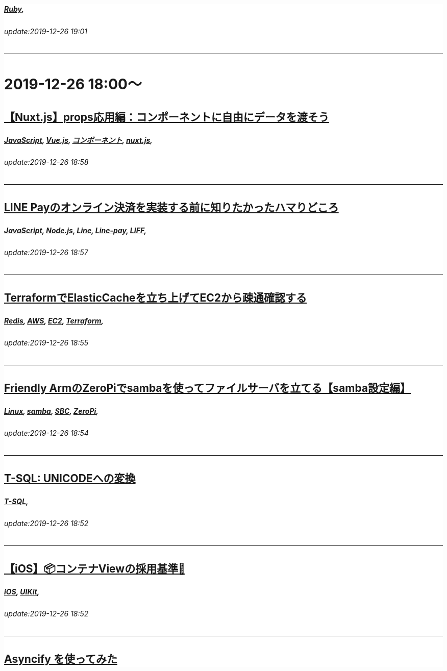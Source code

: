 ##### [Ruby](https://qiita.com/tags/Ruby), 
###### update:2019-12-26 19:01
---




# 2019-12-26 18:00～
## [【Nuxt.js】props応用編：コンポーネントに自由にデータを渡そう](https://qiita.com/aLiz/items/c08bcc7e44ed9d49df2a)
##### [JavaScript](https://qiita.com/tags/JavaScript), [Vue.js](https://qiita.com/tags/Vue.js), [コンポーネント](https://qiita.com/tags/コンポーネント), [nuxt.js](https://qiita.com/tags/nuxt.js), 
###### update:2019-12-26 18:58
---
## [LINE Payのオンライン決済を実装する前に知りたかったハマりどころ](https://qiita.com/sotozaki/items/e178f5ec3c34aa7b1b17)
##### [JavaScript](https://qiita.com/tags/JavaScript), [Node.js](https://qiita.com/tags/Node.js), [Line](https://qiita.com/tags/Line), [Line-pay](https://qiita.com/tags/Line-pay), [LIFF](https://qiita.com/tags/LIFF), 
###### update:2019-12-26 18:57
---
## [TerraformでElasticCacheを立ち上げてEC2から疎通確認する](https://qiita.com/kozamurai/items/d682973af8ebfc36f1b0)
##### [Redis](https://qiita.com/tags/Redis), [AWS](https://qiita.com/tags/AWS), [EC2](https://qiita.com/tags/EC2), [Terraform](https://qiita.com/tags/Terraform), 
###### update:2019-12-26 18:55
---
## [Friendly ArmのZeroPiでsambaを使ってファイルサーバを立てる【samba設定編】](https://qiita.com/kineneticnamaco/items/542d2bdf2a27fbd3de2e)
##### [Linux](https://qiita.com/tags/Linux), [samba](https://qiita.com/tags/samba), [SBC](https://qiita.com/tags/SBC), [ZeroPi](https://qiita.com/tags/ZeroPi), 
###### update:2019-12-26 18:54
---
## [T-SQL: UNICODEへの変換](https://qiita.com/kinoshita_yuri/items/edb66a88c3e5a02a25b8)
##### [T-SQL](https://qiita.com/tags/T-SQL), 
###### update:2019-12-26 18:52
---
## [【iOS】📦コンテナViewの採用基準👨](https://qiita.com/eg_19_/items/cc393a7e221aaf0b35b9)
##### [iOS](https://qiita.com/tags/iOS), [UIKit](https://qiita.com/tags/UIKit), 
###### update:2019-12-26 18:52
---
## [Asyncify を使ってみた](https://qiita.com/chikoski/items/ed78aace5452a94a49d5)